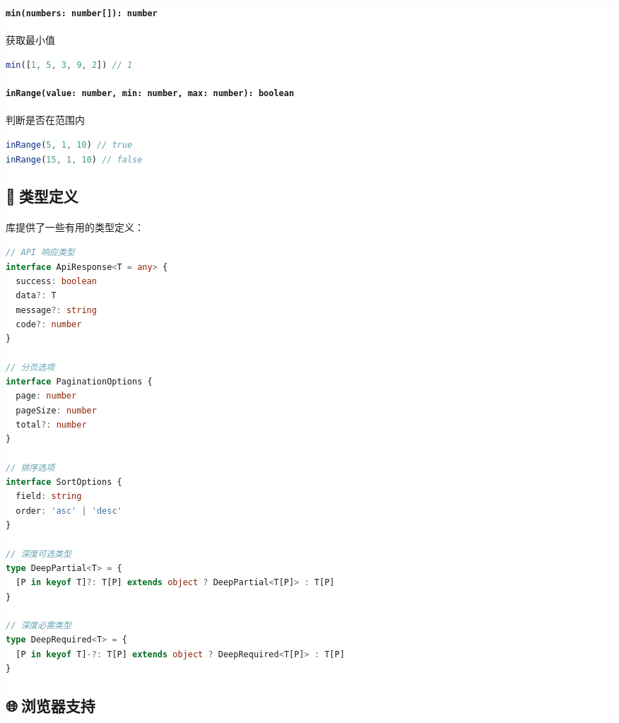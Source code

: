 #### `min(numbers: number[]): number`
获取最小值
```typescript
min([1, 5, 3, 9, 2]) // 1
```

#### `inRange(value: number, min: number, max: number): boolean`
判断是否在范围内
```typescript
inRange(5, 1, 10) // true
inRange(15, 1, 10) // false
```

## 🔧 类型定义

库提供了一些有用的类型定义：

```typescript
// API 响应类型
interface ApiResponse<T = any> {
  success: boolean
  data?: T
  message?: string
  code?: number
}

// 分页选项
interface PaginationOptions {
  page: number
  pageSize: number
  total?: number
}

// 排序选项
interface SortOptions {
  field: string
  order: 'asc' | 'desc'
}

// 深度可选类型
type DeepPartial<T> = {
  [P in keyof T]?: T[P] extends object ? DeepPartial<T[P]> : T[P]
}

// 深度必需类型
type DeepRequired<T> = {
  [P in keyof T]-?: T[P] extends object ? DeepRequired<T[P]> : T[P]
}
```

## 🌐 浏览器支持
